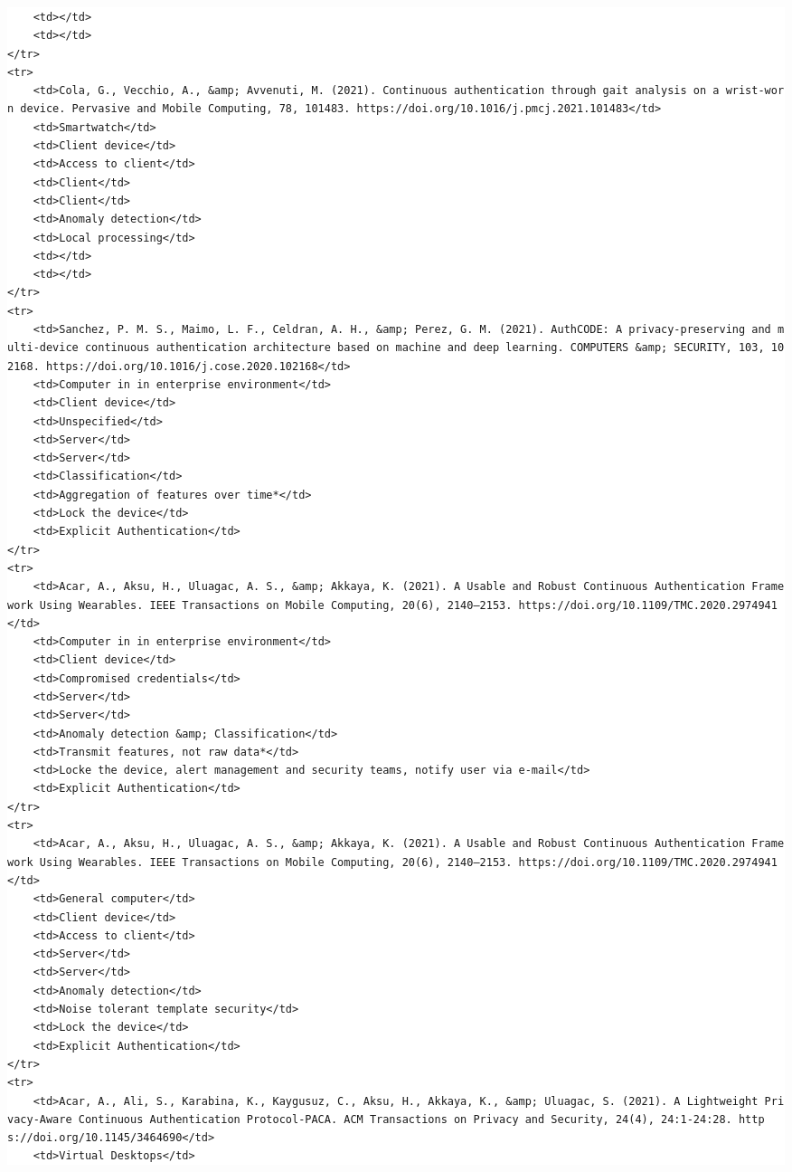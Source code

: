         <td></td>
        <td></td>
    </tr>
    <tr>
        <td>Cola, G., Vecchio, A., &amp; Avvenuti, M. (2021). Continuous authentication through gait analysis on a wrist-worn device. Pervasive and Mobile Computing, 78, 101483. https://doi.org/10.1016/j.pmcj.2021.101483</td>
        <td>Smartwatch</td>
        <td>Client device</td>
        <td>Access to client</td>
        <td>Client</td>
        <td>Client</td>
        <td>Anomaly detection</td>
        <td>Local processing</td>
        <td></td>
        <td></td>
    </tr>
    <tr>
        <td>Sanchez, P. M. S., Maimo, L. F., Celdran, A. H., &amp; Perez, G. M. (2021). AuthCODE: A privacy-preserving and multi-device continuous authentication architecture based on machine and deep learning. COMPUTERS &amp; SECURITY, 103, 102168. https://doi.org/10.1016/j.cose.2020.102168</td>
        <td>Computer in in enterprise environment</td>
        <td>Client device</td>
        <td>Unspecified</td>
        <td>Server</td>
        <td>Server</td>
        <td>Classification</td>
        <td>Aggregation of features over time*</td>
        <td>Lock the device</td>
        <td>Explicit Authentication</td>
    </tr>
    <tr>
        <td>Acar, A., Aksu, H., Uluagac, A. S., &amp; Akkaya, K. (2021). A Usable and Robust Continuous Authentication Framework Using Wearables. IEEE Transactions on Mobile Computing, 20(6), 2140–2153. https://doi.org/10.1109/TMC.2020.2974941</td>
        <td>Computer in in enterprise environment</td>
        <td>Client device</td>
        <td>Compromised credentials</td>
        <td>Server</td>
        <td>Server</td>
        <td>Anomaly detection &amp; Classification</td>
        <td>Transmit features, not raw data*</td>
        <td>Locke the device, alert management and security teams, notify user via e-mail</td>
        <td>Explicit Authentication</td>
    </tr>
    <tr>
        <td>Acar, A., Aksu, H., Uluagac, A. S., &amp; Akkaya, K. (2021). A Usable and Robust Continuous Authentication Framework Using Wearables. IEEE Transactions on Mobile Computing, 20(6), 2140–2153. https://doi.org/10.1109/TMC.2020.2974941</td>
        <td>General computer</td>
        <td>Client device</td>
        <td>Access to client</td>
        <td>Server</td>
        <td>Server</td>
        <td>Anomaly detection</td>
        <td>Noise tolerant template security</td>
        <td>Lock the device</td>
        <td>Explicit Authentication</td>
    </tr>
    <tr>
        <td>Acar, A., Ali, S., Karabina, K., Kaygusuz, C., Aksu, H., Akkaya, K., &amp; Uluagac, S. (2021). A Lightweight Privacy-Aware Continuous Authentication Protocol-PACA. ACM Transactions on Privacy and Security, 24(4), 24:1-24:28. https://doi.org/10.1145/3464690</td>
        <td>Virtual Desktops</td>